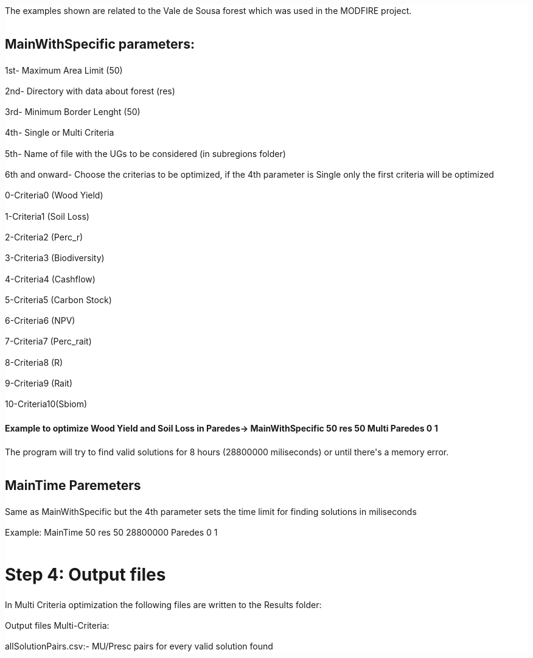 The examples shown are related to the Vale de Sousa forest which was used in the MODFIRE project.

## MainWithSpecific parameters:
1st- Maximum Area Limit (50)

2nd- Directory with data about forest (res)

3rd- Minimum Border Lenght (50)

4th- Single or Multi Criteria

5th- Name of file with the UGs to be considered (in subregions folder)

6th and onward- Choose the criterias to be optimized, if the 4th parameter is Single only the first criteria will be optimized


0-Criteria0 (Wood Yield)

1-Criteria1 (Soil Loss)

2-Criteria2 (Perc_r)

3-Criteria3 (Biodiversity)

4-Criteria4 (Cashflow)

5-Criteria5 (Carbon Stock)

6-Criteria6 (NPV)

7-Criteria7 (Perc_rait)

8-Criteria8 (R)

9-Criteria9 (Rait)

10-Criteria10(Sbiom)

#### Example to optimize Wood Yield and Soil Loss in Paredes-> MainWithSpecific 50 res 50 Multi Paredes 0 1

The program will try to find valid solutions for 8 hours (28800000 miliseconds) or until there's a memory error.

## MainTime Paremeters
Same as MainWithSpecific but the 4th parameter sets the time limit for finding solutions in miliseconds

Example: MainTime 50 res 50 28800000 Paredes 0 1


# Step 4: Output files
In Multi Criteria optimization the following files are written to the Results folder:

Output files Multi-Criteria:


allSolutionPairs.csv:- MU/Presc pairs for every valid solution found 
